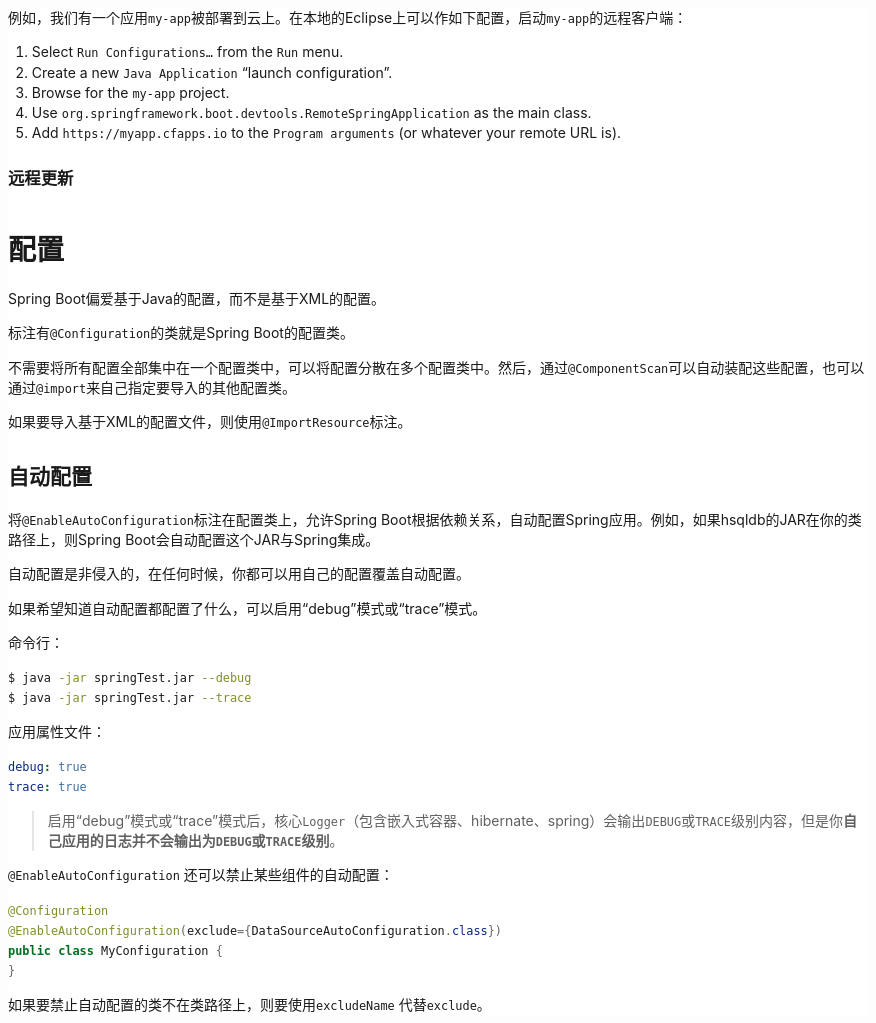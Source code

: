 例如，我们有一个应用`my-app`被部署到云上。在本地的Eclipse上可以作如下配置，启动`my-app`的远程客户端：

1. Select `Run Configurations…` from the `Run` menu.
2. Create a new `Java Application` “launch configuration”.
3. Browse for the `my-app` project.
4. Use `org.springframework.boot.devtools.RemoteSpringApplication` as the main class.
5. Add `https://myapp.cfapps.io` to the `Program arguments` (or whatever your remote URL is).

### 远程更新



# 配置

Spring Boot偏爱基于Java的配置，而不是基于XML的配置。

标注有`@Configuration`的类就是Spring Boot的配置类。

不需要将所有配置全部集中在一个配置类中，可以将配置分散在多个配置类中。然后，通过`@ComponentScan`可以自动装配这些配置，也可以通过`@import`来自己指定要导入的其他配置类。

如果要导入基于XML的配置文件，则使用`@ImportResource`标注。

## 自动配置

将`@EnableAutoConfiguration`标注在配置类上，允许Spring Boot根据依赖关系，自动配置Spring应用。例如，如果hsqldb的JAR在你的类路径上，则Spring Boot会自动配置这个JAR与Spring集成。

自动配置是非侵入的，在任何时候，你都可以用自己的配置覆盖自动配置。

如果希望知道自动配置都配置了什么，可以启用“debug”模式或“trace”模式。

命令行：

```bash
$ java -jar springTest.jar --debug
$ java -jar springTest.jar --trace
```

应用属性文件：

```yaml
debug: true
trace: true
```

> 启用“debug”模式或“trace”模式后，核心`Logger`（包含嵌入式容器、hibernate、spring）会输出`DEBUG`或`TRACE`级别内容，但是你**自己应用的日志并不会输出为`DEBUG`或`TRACE`级别**。 

`@EnableAutoConfiguration` 还可以禁止某些组件的自动配置：

```java
@Configuration
@EnableAutoConfiguration(exclude={DataSourceAutoConfiguration.class})
public class MyConfiguration {
}
```

如果要禁止自动配置的类不在类路径上，则要使用`excludeName` 代替`exclude`。
